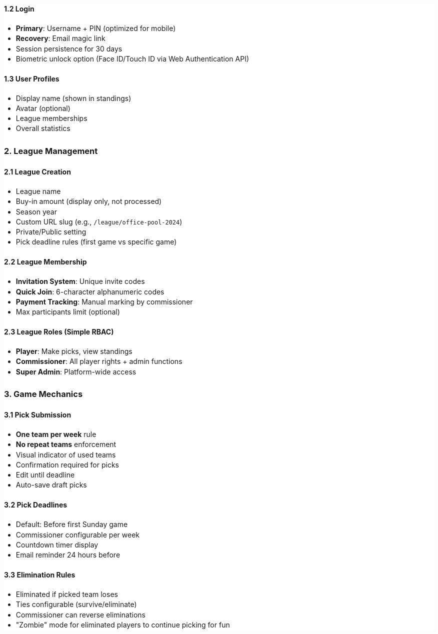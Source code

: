 #### 1.2 Login
- **Primary**: Username + PIN (optimized for mobile)
- **Recovery**: Email magic link
- Session persistence for 30 days
- Biometric unlock option (Face ID/Touch ID via Web Authentication API)

#### 1.3 User Profiles
- Display name (shown in standings)
- Avatar (optional)
- League memberships
- Overall statistics

### 2. League Management

#### 2.1 League Creation
- League name
- Buy-in amount (display only, not processed)
- Season year
- Custom URL slug (e.g., `/league/office-pool-2024`)
- Private/Public setting
- Pick deadline rules (first game vs specific game)

#### 2.2 League Membership
- **Invitation System**: Unique invite codes
- **Quick Join**: 6-character alphanumeric codes
- **Payment Tracking**: Manual marking by commissioner
- Max participants limit (optional)

#### 2.3 League Roles (Simple RBAC)
- **Player**: Make picks, view standings
- **Commissioner**: All player rights + admin functions
- **Super Admin**: Platform-wide access

### 3. Game Mechanics

#### 3.1 Pick Submission
- **One team per week** rule
- **No repeat teams** enforcement
- Visual indicator of used teams
- Confirmation required for picks
- Edit until deadline
- Auto-save draft picks

#### 3.2 Pick Deadlines
- Default: Before first Sunday game
- Commissioner configurable per week
- Countdown timer display
- Email reminder 24 hours before

#### 3.3 Elimination Rules
- Eliminated if picked team loses
- Ties configurable (survive/eliminate)
- Commissioner can reverse eliminations
- "Zombie" mode for eliminated players to continue picking for fun
